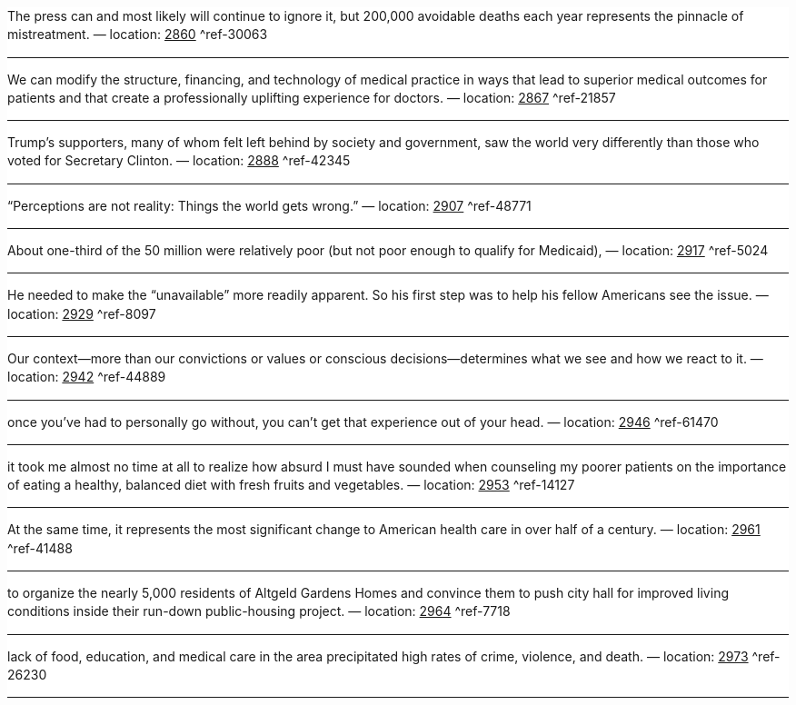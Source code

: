 The press can and most likely will continue to ignore it, but 200,000 avoidable deaths each year represents the pinnacle of mistreatment. — location: [2860](kindle://book?action=open&asin=B01LL8C2IM&location=2860) ^ref-30063

---
We can modify the structure, financing, and technology of medical practice in ways that lead to superior medical outcomes for patients and that create a professionally uplifting experience for doctors. — location: [2867](kindle://book?action=open&asin=B01LL8C2IM&location=2867) ^ref-21857

---
Trump’s supporters, many of whom felt left behind by society and government, saw the world very differently than those who voted for Secretary Clinton. — location: [2888](kindle://book?action=open&asin=B01LL8C2IM&location=2888) ^ref-42345

---
“Perceptions are not reality: Things the world gets wrong.” — location: [2907](kindle://book?action=open&asin=B01LL8C2IM&location=2907) ^ref-48771

---
About one-third of the 50 million were relatively poor (but not poor enough to qualify for Medicaid), — location: [2917](kindle://book?action=open&asin=B01LL8C2IM&location=2917) ^ref-5024

---
He needed to make the “unavailable” more readily apparent. So his first step was to help his fellow Americans see the issue. — location: [2929](kindle://book?action=open&asin=B01LL8C2IM&location=2929) ^ref-8097

---
Our context—more than our convictions or values or conscious decisions—determines what we see and how we react to it. — location: [2942](kindle://book?action=open&asin=B01LL8C2IM&location=2942) ^ref-44889

---
once you’ve had to personally go without, you can’t get that experience out of your head. — location: [2946](kindle://book?action=open&asin=B01LL8C2IM&location=2946) ^ref-61470

---
it took me almost no time at all to realize how absurd I must have sounded when counseling my poorer patients on the importance of eating a healthy, balanced diet with fresh fruits and vegetables. — location: [2953](kindle://book?action=open&asin=B01LL8C2IM&location=2953) ^ref-14127

---
At the same time, it represents the most significant change to American health care in over half of a century. — location: [2961](kindle://book?action=open&asin=B01LL8C2IM&location=2961) ^ref-41488

---
to organize the nearly 5,000 residents of Altgeld Gardens Homes and convince them to push city hall for improved living conditions inside their run-down public-housing project. — location: [2964](kindle://book?action=open&asin=B01LL8C2IM&location=2964) ^ref-7718

---
lack of food, education, and medical care in the area precipitated high rates of crime, violence, and death. — location: [2973](kindle://book?action=open&asin=B01LL8C2IM&location=2973) ^ref-26230

---